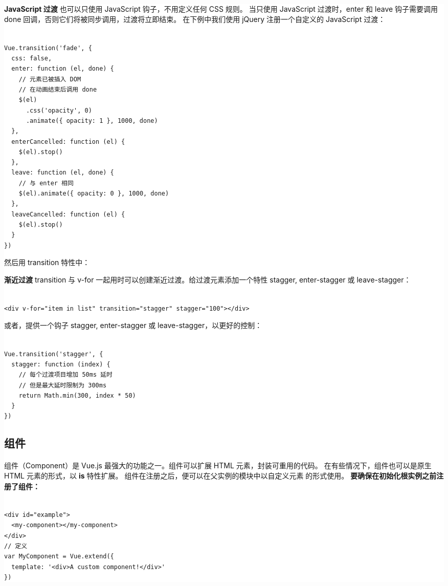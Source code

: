 **JavaScript 过渡**
也可以只使用 JavaScript 钩子，不用定义任何 CSS 规则。
当只使用 JavaScript 过渡时，enter 和 leave 钩子需要调用 done 回调，否则它们将被同步调用，过渡将立即结束。
在下例中我们使用 jQuery 注册一个自定义的 JavaScript 过渡：
```

Vue.transition('fade', {
  css: false,
  enter: function (el, done) {
    // 元素已被插入 DOM
    // 在动画结束后调用 done
    $(el)
      .css('opacity', 0)
      .animate({ opacity: 1 }, 1000, done)
  },
  enterCancelled: function (el) {
    $(el).stop()
  },
  leave: function (el, done) {
    // 与 enter 相同
    $(el).animate({ opacity: 0 }, 1000, done)
  },
  leaveCancelled: function (el) {
    $(el).stop()
  }
})

```
然后用 transition 特性中：
<p transition="fade"></p>

**渐近过渡**
transition 与 v-for 一起用时可以创建渐近过渡。给过渡元素添加一个特性 stagger, enter-stagger 或 leave-stagger：
```

<div v-for="item in list" transition="stagger" stagger="100"></div>

```
或者，提供一个钩子 stagger, enter-stagger 或 leave-stagger，以更好的控制：
```

Vue.transition('stagger', {
  stagger: function (index) {
    // 每个过渡项目增加 50ms 延时
    // 但是最大延时限制为 300ms
    return Math.min(300, index * 50)
  }
})

```

##  组件 
组件（Component）是 Vue.js 最强大的功能之一。组件可以扩展 HTML 元素，封装可重用的代码。
在有些情况下，组件也可以是原生 HTML 元素的形式，以 **is** 特性扩展。
组件在注册之后，便可以在父实例的模块中以自定义元素 <my-component> 的形式使用。
**要确保在初始化根实例之前注册了组件：**
```

<div id="example">
  <my-component></my-component>
</div>
// 定义
var MyComponent = Vue.extend({
  template: '<div>A custom component!</div>'
})
```